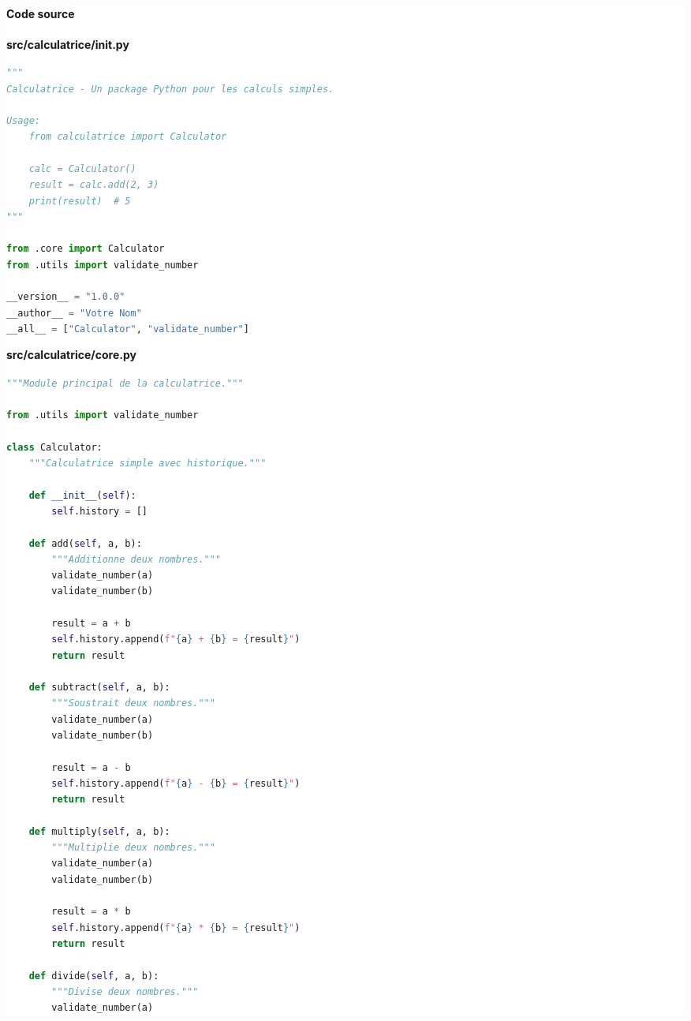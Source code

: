 #### Code source

**src/calculatrice/__init__.py**
```python
"""
Calculatrice - Un package Python pour les calculs simples.

Usage:
    from calculatrice import Calculator

    calc = Calculator()
    result = calc.add(2, 3)
    print(result)  # 5
"""

from .core import Calculator
from .utils import validate_number

__version__ = "1.0.0"
__author__ = "Votre Nom"
__all__ = ["Calculator", "validate_number"]
```

**src/calculatrice/core.py**
```python
"""Module principal de la calculatrice."""

from .utils import validate_number

class Calculator:
    """Calculatrice simple avec historique."""

    def __init__(self):
        self.history = []

    def add(self, a, b):
        """Additionne deux nombres."""
        validate_number(a)
        validate_number(b)

        result = a + b
        self.history.append(f"{a} + {b} = {result}")
        return result

    def subtract(self, a, b):
        """Soustrait deux nombres."""
        validate_number(a)
        validate_number(b)

        result = a - b
        self.history.append(f"{a} - {b} = {result}")
        return result

    def multiply(self, a, b):
        """Multiplie deux nombres."""
        validate_number(a)
        validate_number(b)

        result = a * b
        self.history.append(f"{a} * {b} = {result}")
        return result

    def divide(self, a, b):
        """Divise deux nombres."""
        validate_number(a)
```